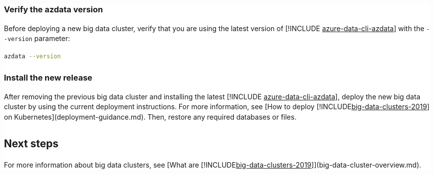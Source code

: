 ### <a id="azdataversion"></a> Verify the azdata version

Before deploying a new big data cluster, verify that you are using the latest version of [!INCLUDE [azure-data-cli-azdata](../includes/azure-data-cli-azdata.md)] with the `--version` parameter:

```bash
azdata --version
```

### Install the new release

After removing the previous big data cluster and installing the latest [!INCLUDE [azure-data-cli-azdata](../includes/azure-data-cli-azdata.md)], deploy the new big data cluster by using the current deployment instructions. For more information, see [How to deploy [!INCLUDE[big-data-clusters-2019](../includes/ssbigdataclusters-ss-nover.md)] on Kubernetes](deployment-guidance.md). Then, restore any required databases or files.

## Next steps

For more information about big data clusters, see [What are [!INCLUDE[big-data-clusters-2019](../includes/ssbigdataclusters-ss-nover.md)]](big-data-cluster-overview.md).

